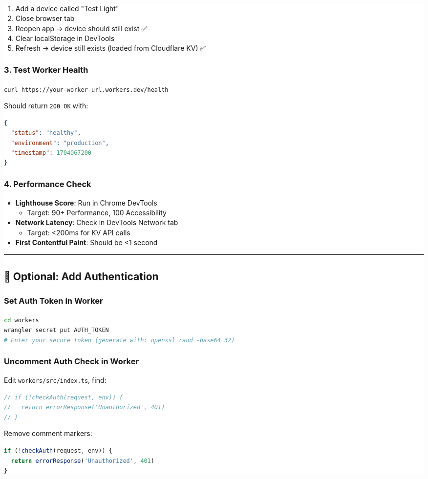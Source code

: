 1. Add a device called "Test Light"
2. Close browser tab
3. Reopen app → device should still exist ✅
4. Clear localStorage in DevTools
5. Refresh → device still exists (loaded from Cloudflare KV) ✅

### 3. Test Worker Health

```bash
curl https://your-worker-url.workers.dev/health
```

Should return `200 OK` with:

```json
{
  "status": "healthy",
  "environment": "production",
  "timestamp": 1704067200
}
```

### 4. Performance Check

- **Lighthouse Score**: Run in Chrome DevTools
  - Target: 90+ Performance, 100 Accessibility
- **Network Latency**: Check in DevTools Network tab
  - Target: <200ms for KV API calls
- **First Contentful Paint**: Should be <1 second

---

## 🔐 Optional: Add Authentication

### Set Auth Token in Worker

```bash
cd workers
wrangler secret put AUTH_TOKEN
# Enter your secure token (generate with: openssl rand -base64 32)
```

### Uncomment Auth Check in Worker

Edit `workers/src/index.ts`, find:

```typescript
// if (!checkAuth(request, env)) {
//   return errorResponse('Unauthorized', 401)
// }
```

Remove comment markers:

```typescript
if (!checkAuth(request, env)) {
  return errorResponse('Unauthorized', 401)
}
```
